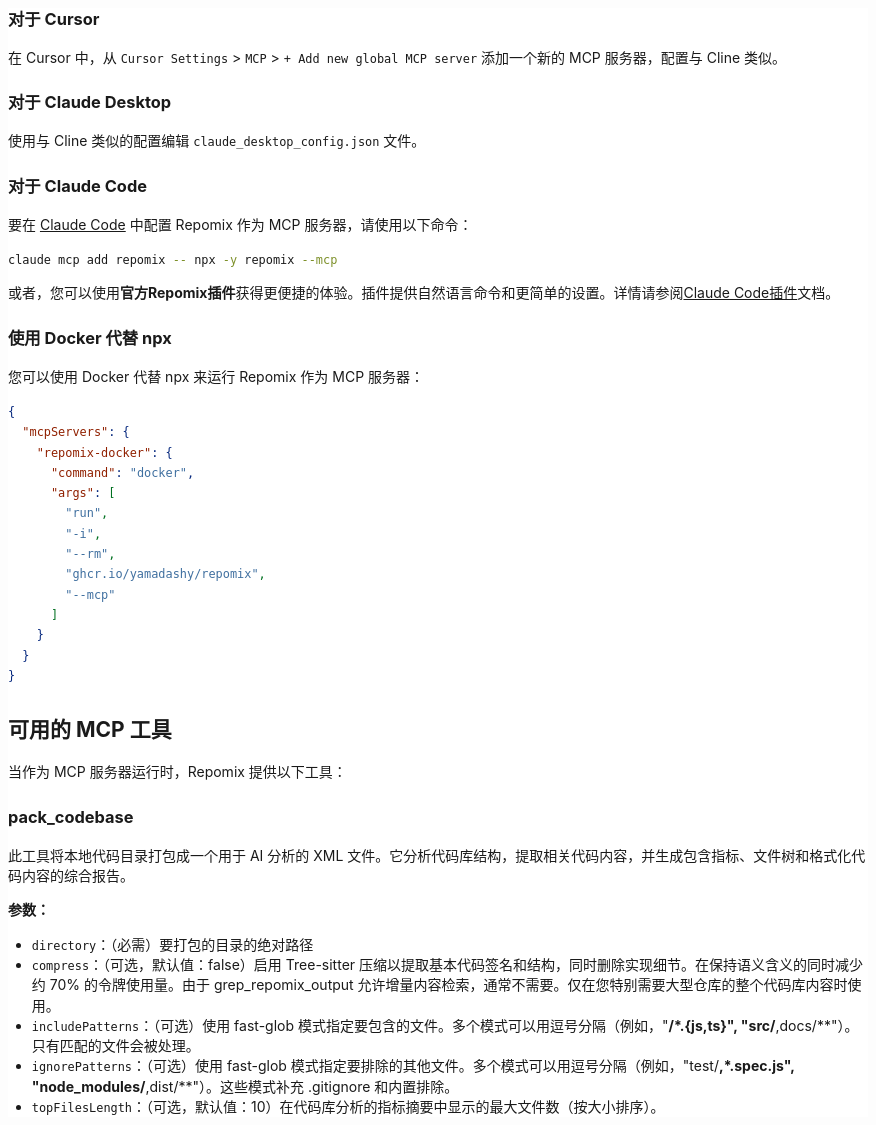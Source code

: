 ### 对于 Cursor

在 Cursor 中，从 `Cursor Settings` > `MCP` > `+ Add new global MCP server` 添加一个新的 MCP 服务器，配置与 Cline 类似。

### 对于 Claude Desktop

使用与 Cline 类似的配置编辑 `claude_desktop_config.json` 文件。

### 对于 Claude Code

要在 [Claude Code](https://docs.anthropic.com/en/docs/claude-code/overview) 中配置 Repomix 作为 MCP 服务器，请使用以下命令：

```bash
claude mcp add repomix -- npx -y repomix --mcp
```

或者，您可以使用**官方Repomix插件**获得更便捷的体验。插件提供自然语言命令和更简单的设置。详情请参阅[Claude Code插件](/zh-cn/guide/claude-code-plugins)文档。

### 使用 Docker 代替 npx

您可以使用 Docker 代替 npx 来运行 Repomix 作为 MCP 服务器：

```json
{
  "mcpServers": {
    "repomix-docker": {
      "command": "docker",
      "args": [
        "run",
        "-i",
        "--rm",
        "ghcr.io/yamadashy/repomix",
        "--mcp"
      ]
    }
  }
}
```

## 可用的 MCP 工具

当作为 MCP 服务器运行时，Repomix 提供以下工具：

### pack_codebase

此工具将本地代码目录打包成一个用于 AI 分析的 XML 文件。它分析代码库结构，提取相关代码内容，并生成包含指标、文件树和格式化代码内容的综合报告。

**参数：**
- `directory`：（必需）要打包的目录的绝对路径
- `compress`：（可选，默认值：false）启用 Tree-sitter 压缩以提取基本代码签名和结构，同时删除实现细节。在保持语义含义的同时减少约 70% 的令牌使用量。由于 grep_repomix_output 允许增量内容检索，通常不需要。仅在您特别需要大型仓库的整个代码库内容时使用。
- `includePatterns`：（可选）使用 fast-glob 模式指定要包含的文件。多个模式可以用逗号分隔（例如，"**/*.{js,ts}", "src/**,docs/**"）。只有匹配的文件会被处理。
- `ignorePatterns`：（可选）使用 fast-glob 模式指定要排除的其他文件。多个模式可以用逗号分隔（例如，"test/**,*.spec.js", "node_modules/**,dist/**"）。这些模式补充 .gitignore 和内置排除。
- `topFilesLength`：（可选，默认值：10）在代码库分析的指标摘要中显示的最大文件数（按大小排序）。
